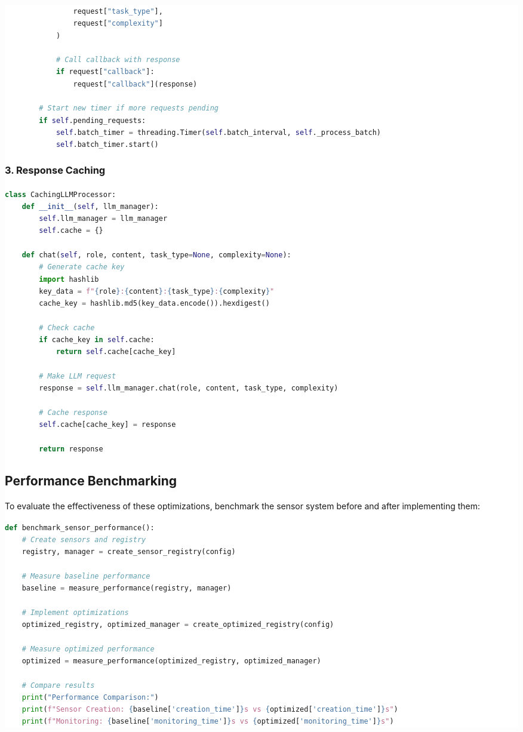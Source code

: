```python
                request["task_type"],
                request["complexity"]
            )
            
            # Call callback with response
            if request["callback"]:
                request["callback"](response)
                
        # Start new timer if more requests pending
        if self.pending_requests:
            self.batch_timer = threading.Timer(self.batch_interval, self._process_batch)
            self.batch_timer.start()
```

### 3. Response Caching

```python
class CachingLLMProcessor:
    def __init__(self, llm_manager):
        self.llm_manager = llm_manager
        self.cache = {}
        
    def chat(self, role, content, task_type=None, complexity=None):
        # Generate cache key
        import hashlib
        key_data = f"{role}:{content}:{task_type}:{complexity}"
        cache_key = hashlib.md5(key_data.encode()).hexdigest()
        
        # Check cache
        if cache_key in self.cache:
            return self.cache[cache_key]
            
        # Make LLM request
        response = self.llm_manager.chat(role, content, task_type, complexity)
        
        # Cache response
        self.cache[cache_key] = response
        
        return response
```

## Performance Benchmarking

To evaluate the effectiveness of these optimizations, benchmark the sensor system before and after implementing them:

```python
def benchmark_sensor_performance():
    # Create sensors and registry
    registry, manager = create_sensor_registry(config)
    
    # Measure baseline performance
    baseline = measure_performance(registry, manager)
    
    # Implement optimizations
    optimized_registry, optimized_manager = create_optimized_registry(config)
    
    # Measure optimized performance
    optimized = measure_performance(optimized_registry, optimized_manager)
    
    # Compare results
    print("Performance Comparison:")
    print(f"Sensor Creation: {baseline['creation_time']}s vs {optimized['creation_time']}s")
    print(f"Monitoring: {baseline['monitoring_time']}s vs {optimized['monitoring_time']}s")
```